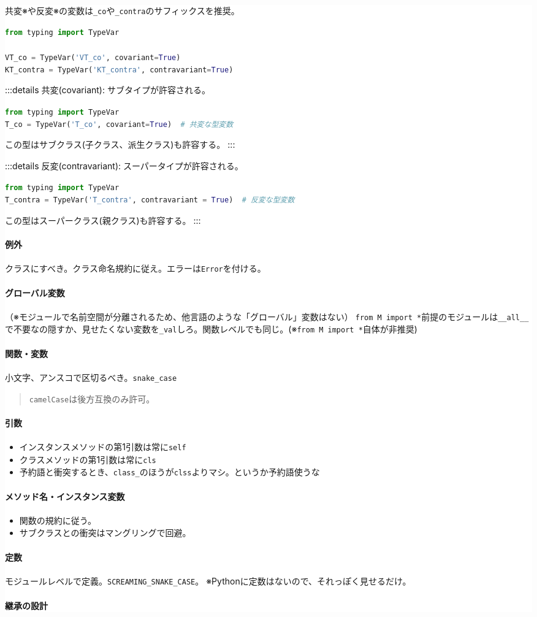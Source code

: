 共変※や反変※の変数は`_co`や`_contra`のサフィックスを推奨。

```python
from typing import TypeVar

VT_co = TypeVar('VT_co', covariant=True)
KT_contra = TypeVar('KT_contra', contravariant=True)
```

:::details 共変(covariant): サブタイプが許容される。
```python
from typing import TypeVar
T_co = TypeVar('T_co', covariant=True)  # 共変な型変数
```
この型はサブクラス(子クラス、派生クラス)も許容する。
:::

:::details 反変(contravariant): スーパータイプが許容される。
```python
from typing import TypeVar
T_contra = TypeVar('T_contra', contravariant = True)  # 反変な型変数
```
この型はスーパークラス(親クラス)も許容する。
:::

#### 例外

クラスにすべき。クラス命名規約に従え。エラーは`Error`を付ける。

#### グローバル変数

（※モジュールで名前空間が分離されるため、他言語のような「グローバル」変数はない）
`from M import *`前提のモジュールは`__all__`で不要なの隠すか、見せたくない変数を`_val`しろ。関数レベルでも同じ。(※`from M import *`自体が非推奨)

#### 関数・変数

小文字、アンスコで区切るべき。`snake_case`
> `camelCase`は後方互換のみ許可。

#### 引数

- インスタンスメソッドの第1引数は常に`self`
- クラスメソッドの第1引数は常に`cls`
- 予約語と衝突するとき、`class_`のほうが`clss`よりマシ。というか予約語使うな

#### メソッド名・インスタンス変数

- 関数の規約に従う。
- サブクラスとの衝突はマングリングで回避。

#### 定数

モジュールレベルで定義。`SCREAMING_SNAKE_CASE`。
※Pythonに定数はないので、それっぽく見せるだけ。

#### 継承の設計
